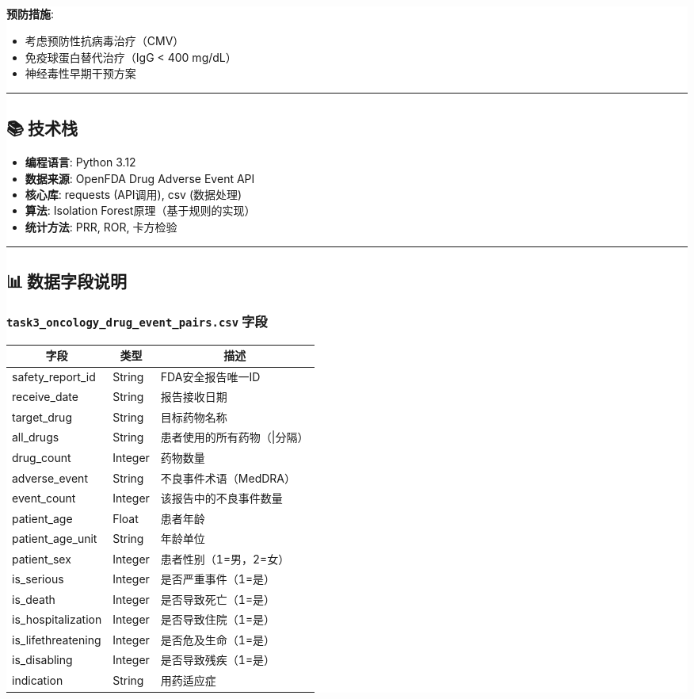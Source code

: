 **预防措施**:
- 考虑预防性抗病毒治疗（CMV）
- 免疫球蛋白替代治疗（IgG < 400 mg/dL）
- 神经毒性早期干预方案

---

## 📚 技术栈

- **编程语言**: Python 3.12
- **数据来源**: OpenFDA Drug Adverse Event API
- **核心库**: requests (API调用), csv (数据处理)
- **算法**: Isolation Forest原理（基于规则的实现）
- **统计方法**: PRR, ROR, 卡方检验

---

## 📊 数据字段说明

### `task3_oncology_drug_event_pairs.csv` 字段

| 字段 | 类型 | 描述 |
|------|------|------|
| safety_report_id | String | FDA安全报告唯一ID |
| receive_date | String | 报告接收日期 |
| target_drug | String | 目标药物名称 |
| all_drugs | String | 患者使用的所有药物（\|分隔） |
| drug_count | Integer | 药物数量 |
| adverse_event | String | 不良事件术语（MedDRA） |
| event_count | Integer | 该报告中的不良事件数量 |
| patient_age | Float | 患者年龄 |
| patient_age_unit | String | 年龄单位 |
| patient_sex | Integer | 患者性别（1=男，2=女） |
| is_serious | Integer | 是否严重事件（1=是） |
| is_death | Integer | 是否导致死亡（1=是） |
| is_hospitalization | Integer | 是否导致住院（1=是） |
| is_lifethreatening | Integer | 是否危及生命（1=是） |
| is_disabling | Integer | 是否导致残疾（1=是） |
| indication | String | 用药适应症 |
